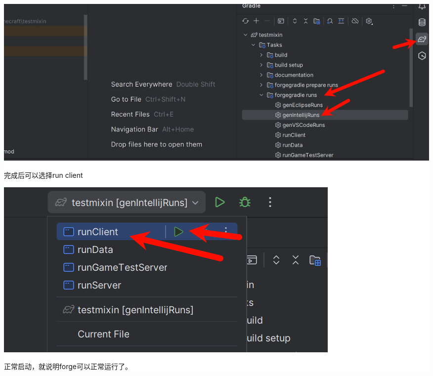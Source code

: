 ![image-20240129223805156](../images/forge%E9%85%8D%E7%BD%AEMixin-1-20-4%E7%89%88%E6%9C%AC/image-20240129223805156.png)

完成后可以选择run client 

![image-20240129223839945](../images/forge%E9%85%8D%E7%BD%AEMixin-1-20-4%E7%89%88%E6%9C%AC/image-20240129223839945.png)

正常启动，就说明forge可以正常运行了。
